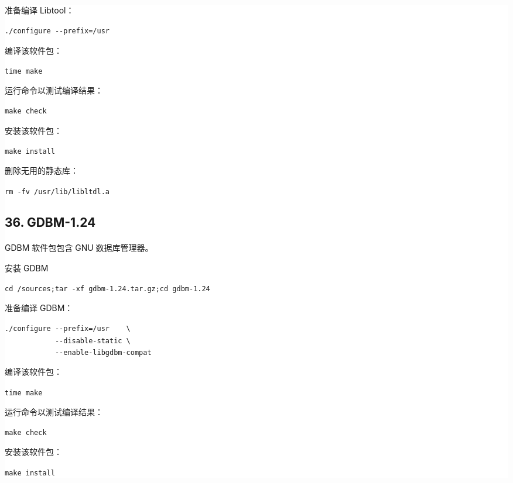 准备编译 Libtool：

```text
./configure --prefix=/usr
```

编译该软件包：

```text
time make
```

运行命令以测试编译结果：

```text
make check
```

安装该软件包：

```text
make install
```

删除无用的静态库：

```text
rm -fv /usr/lib/libltdl.a
```

## 36. GDBM-1.24

GDBM 软件包包含 GNU 数据库管理器。

安装 GDBM

```text
cd /sources;tar -xf gdbm-1.24.tar.gz;cd gdbm-1.24
```

准备编译 GDBM：

```text
./configure --prefix=/usr    \
            --disable-static \
            --enable-libgdbm-compat
```

编译该软件包：

```text
time make
```

运行命令以测试编译结果：

```text
make check
```

安装该软件包：

```text
make install
```
